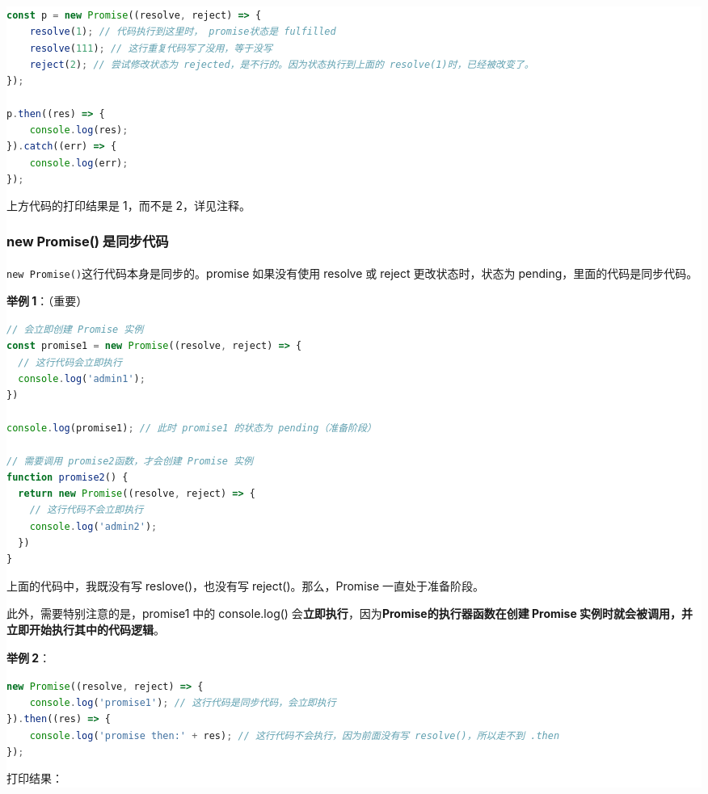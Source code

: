 ```js
const p = new Promise((resolve, reject) => {
    resolve(1); // 代码执行到这里时， promise状态是 fulfilled
  	resolve(111); // 这行重复代码写了没用，等于没写
    reject(2); // 尝试修改状态为 rejected，是不行的。因为状态执行到上面的 resolve(1)时，已经被改变了。
});

p.then((res) => {
    console.log(res);
}).catch((err) => {
    console.log(err);
});
```

上方代码的打印结果是 1，而不是 2，详见注释。

### new Promise() 是同步代码

`new Promise()`这行代码本身是同步的。promise 如果没有使用 resolve 或 reject 更改状态时，状态为 pending，里面的代码是同步代码。

**举例 1**：（重要）

```js
// 会立即创建 Promise 实例
const promise1 = new Promise((resolve, reject) => {
  // 这行代码会立即执行
  console.log('admin1');
})

console.log(promise1); // 此时 promise1 的状态为 pending（准备阶段）

// 需要调用 promise2函数，才会创建 Promise 实例
function promise2() {
  return new Promise((resolve, reject) => {
    // 这行代码不会立即执行
    console.log('admin2');
  })
}
```

上面的代码中，我既没有写 reslove()，也没有写 reject()。那么，Promise 一直处于准备阶段。

此外，需要特别注意的是，promise1 中的 console.log() 会**立即执行**，因为**Promise的执行器函数在创建 Promise 实例时就会被调用，并立即开始执行其中的代码逻辑**。

**举例 2**：

```js
new Promise((resolve, reject) => {
    console.log('promise1'); // 这行代码是同步代码，会立即执行
}).then((res) => {
    console.log('promise then:' + res); // 这行代码不会执行，因为前面没有写 resolve()，所以走不到 .then
});
```

打印结果：

